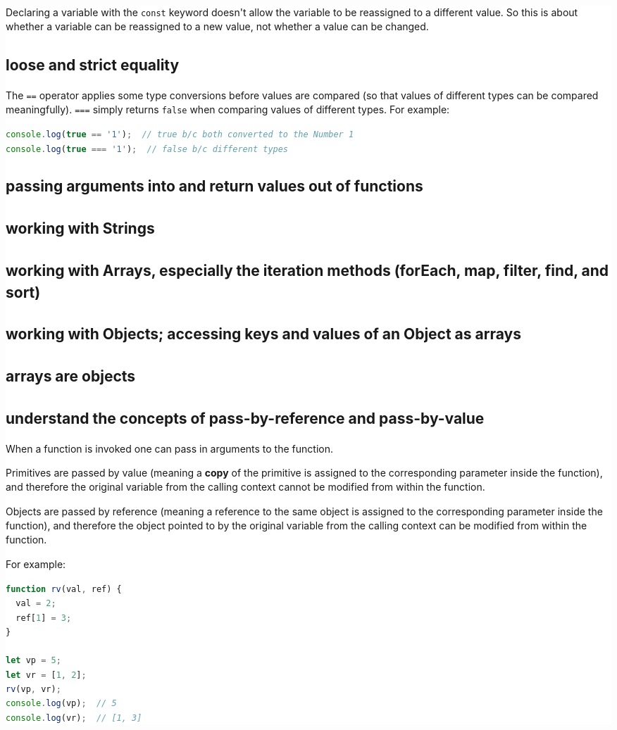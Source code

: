 Declaring a variable with the `const` keyword doesn't allow the variable to be reassigned to a different value.  So this is about whether a variable can be reassigned to a new value, not whether a value can be changed.

## loose and strict equality
The `==` operator applies some type conversions before values are compared (so that values of different types can be compared meaningfully).  `===` simply returns `false` when comparing values of different types.  For example:

```javascript
console.log(true == '1');  // true b/c both converted to the Number 1
console.log(true === '1');  // false b/c different types
```

## passing arguments into and return values out of functions
## working with Strings
## working with Arrays, especially the iteration methods (forEach, map, filter, find, and sort)
## working with Objects; accessing keys and values of an Object as arrays
## arrays are objects
## understand the concepts of pass-by-reference and pass-by-value
When a function is invoked one can pass in arguments to the function.  

Primitives are passed by value (meaning a **copy** of the primitive is assigned to the corresponding parameter inside the function), and therefore the original variable from the calling context cannot be modified from within the function.

Objects are passed by reference (meaning a reference to the same object is assigned to the corresponding parameter inside the function), and therefore the object pointed to by the original variable from the calling context can be modified from within the function.

For example:

```javascript
function rv(val, ref) {
  val = 2;
  ref[1] = 3;
}

let vp = 5;
let vr = [1, 2];
rv(vp, vr);
console.log(vp);  // 5
console.log(vr);  // [1, 3]
```
